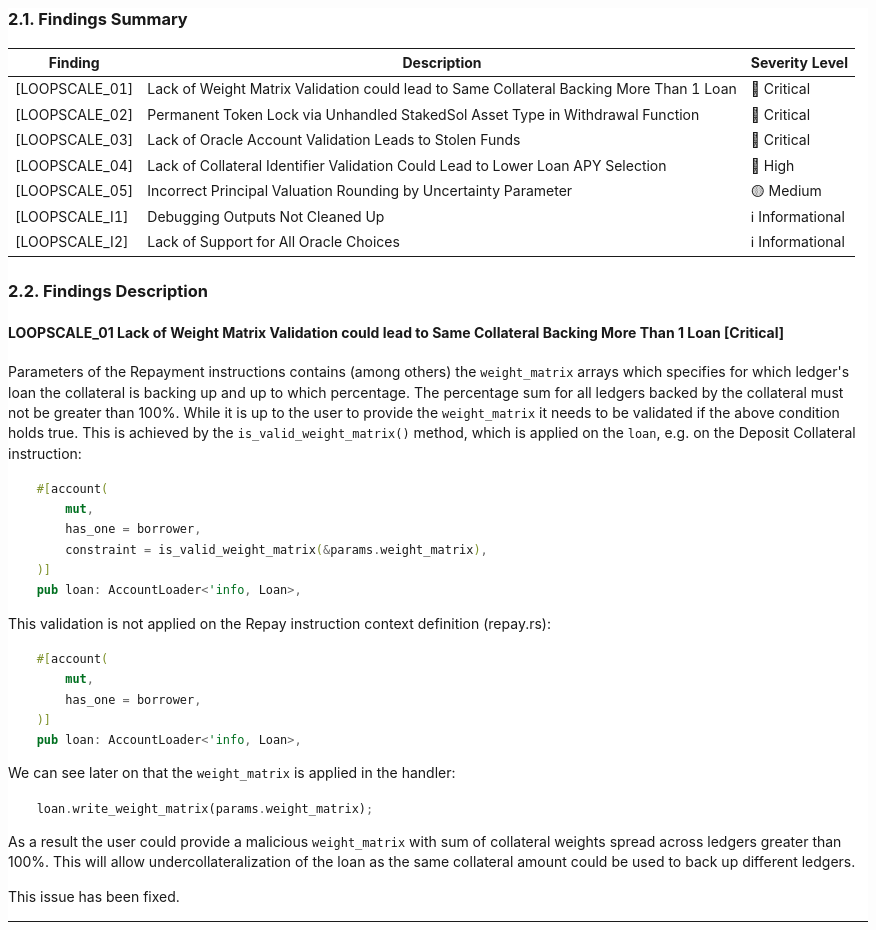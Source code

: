 ### 2.1. Findings Summary

| Finding | Description | Severity Level |
|---------|-------------|----------------|
| [LOOPSCALE_01]| Lack of Weight Matrix Validation could lead to Same Collateral Backing More Than 1 Loan | 🔴 Critical |
| [LOOPSCALE_02]| Permanent Token Lock via Unhandled StakedSol Asset Type in Withdrawal Function| 🔴 Critical |
| [LOOPSCALE_03]| Lack of Oracle Account Validation Leads to Stolen Funds| 🔴 Critical |
| [LOOPSCALE_04]| Lack of Collateral Identifier Validation Could Lead to Lower Loan APY Selection| 🔶 High |
| [LOOPSCALE_05]| Incorrect Principal Valuation Rounding by Uncertainty Parameter| 🟡 Medium |
| [LOOPSCALE_I1]| Debugging Outputs Not Cleaned Up| ℹ️ Informational |
| [LOOPSCALE_I2]| Lack of Support for All Oracle Choices | ℹ️ Informational |

### 2.2. Findings Description

#### LOOPSCALE_01 Lack of Weight Matrix Validation could lead to Same Collateral Backing More Than 1 Loan [Critical]

Parameters of the Repayment instructions contains (among others) the `weight_matrix` arrays which specifies for which ledger's loan the collateral is backing up and up to which percentage. The percentage sum for all ledgers backed by the collateral must not be greater than 100%. While it is up to the user to provide the `weight_matrix` it needs to be validated if the above condition holds true. This is achieved by the `is_valid_weight_matrix()` method, which is applied on the `loan`, e.g. on the Deposit Collateral instruction:
```rust
    #[account(
        mut,
        has_one = borrower,
        constraint = is_valid_weight_matrix(&params.weight_matrix),
    )]
    pub loan: AccountLoader<'info, Loan>,
```
This validation is not applied on the Repay instruction context definition (repay.rs):
```rust
    #[account(
        mut,
        has_one = borrower,
    )]
    pub loan: AccountLoader<'info, Loan>,
```
We can see later on that the `weight_matrix` is applied in the handler:
```rust
    loan.write_weight_matrix(params.weight_matrix);
```
As a result the user could provide a malicious `weight_matrix` with sum of collateral weights spread across ledgers greater than 100%. This will allow undercollateralization of the loan as the same collateral amount could be used to back up different ledgers.

This issue has been fixed.

---